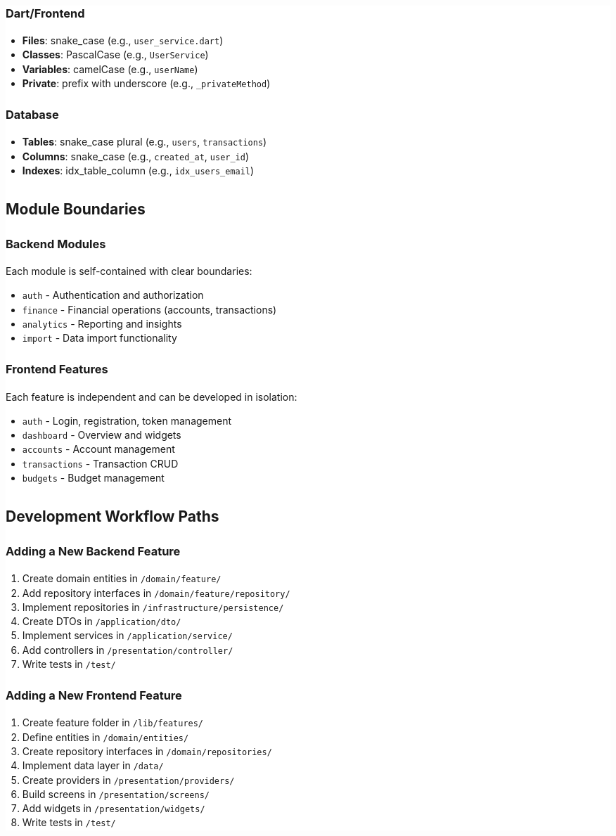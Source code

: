### Dart/Frontend
- **Files**: snake_case (e.g., `user_service.dart`)
- **Classes**: PascalCase (e.g., `UserService`)
- **Variables**: camelCase (e.g., `userName`)
- **Private**: prefix with underscore (e.g., `_privateMethod`)

### Database
- **Tables**: snake_case plural (e.g., `users`, `transactions`)
- **Columns**: snake_case (e.g., `created_at`, `user_id`)
- **Indexes**: idx_table_column (e.g., `idx_users_email`)

## Module Boundaries

### Backend Modules
Each module is self-contained with clear boundaries:
- `auth` - Authentication and authorization
- `finance` - Financial operations (accounts, transactions)
- `analytics` - Reporting and insights
- `import` - Data import functionality

### Frontend Features
Each feature is independent and can be developed in isolation:
- `auth` - Login, registration, token management
- `dashboard` - Overview and widgets
- `accounts` - Account management
- `transactions` - Transaction CRUD
- `budgets` - Budget management

## Development Workflow Paths

### Adding a New Backend Feature
1. Create domain entities in `/domain/feature/`
2. Add repository interfaces in `/domain/feature/repository/`
3. Implement repositories in `/infrastructure/persistence/`
4. Create DTOs in `/application/dto/`
5. Implement services in `/application/service/`
6. Add controllers in `/presentation/controller/`
7. Write tests in `/test/`

### Adding a New Frontend Feature
1. Create feature folder in `/lib/features/`
2. Define entities in `/domain/entities/`
3. Create repository interfaces in `/domain/repositories/`
4. Implement data layer in `/data/`
5. Create providers in `/presentation/providers/`
6. Build screens in `/presentation/screens/`
7. Add widgets in `/presentation/widgets/`
8. Write tests in `/test/`
